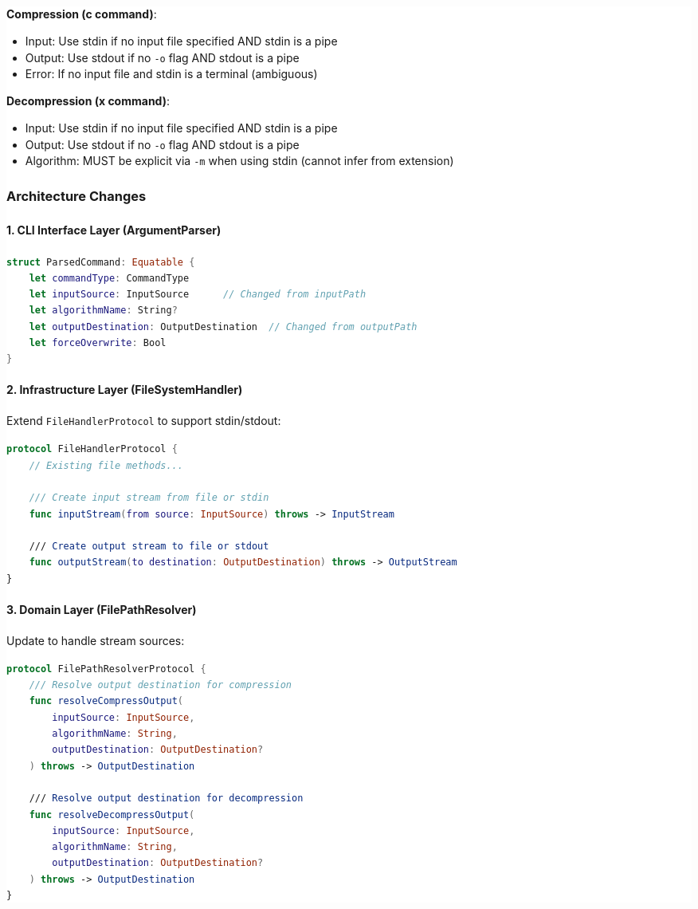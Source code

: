 **Compression (c command)**:
- Input: Use stdin if no input file specified AND stdin is a pipe
- Output: Use stdout if no `-o` flag AND stdout is a pipe
- Error: If no input file and stdin is a terminal (ambiguous)

**Decompression (x command)**:
- Input: Use stdin if no input file specified AND stdin is a pipe
- Output: Use stdout if no `-o` flag AND stdout is a pipe
- Algorithm: MUST be explicit via `-m` when using stdin (cannot infer from extension)

### Architecture Changes

#### 1. CLI Interface Layer (ArgumentParser)

```swift
struct ParsedCommand: Equatable {
    let commandType: CommandType
    let inputSource: InputSource      // Changed from inputPath
    let algorithmName: String?
    let outputDestination: OutputDestination  // Changed from outputPath
    let forceOverwrite: Bool
}
```

#### 2. Infrastructure Layer (FileSystemHandler)

Extend `FileHandlerProtocol` to support stdin/stdout:

```swift
protocol FileHandlerProtocol {
    // Existing file methods...

    /// Create input stream from file or stdin
    func inputStream(from source: InputSource) throws -> InputStream

    /// Create output stream to file or stdout
    func outputStream(to destination: OutputDestination) throws -> OutputStream
}
```

#### 3. Domain Layer (FilePathResolver)

Update to handle stream sources:

```swift
protocol FilePathResolverProtocol {
    /// Resolve output destination for compression
    func resolveCompressOutput(
        inputSource: InputSource,
        algorithmName: String,
        outputDestination: OutputDestination?
    ) throws -> OutputDestination

    /// Resolve output destination for decompression
    func resolveDecompressOutput(
        inputSource: InputSource,
        algorithmName: String,
        outputDestination: OutputDestination?
    ) throws -> OutputDestination
}
```
